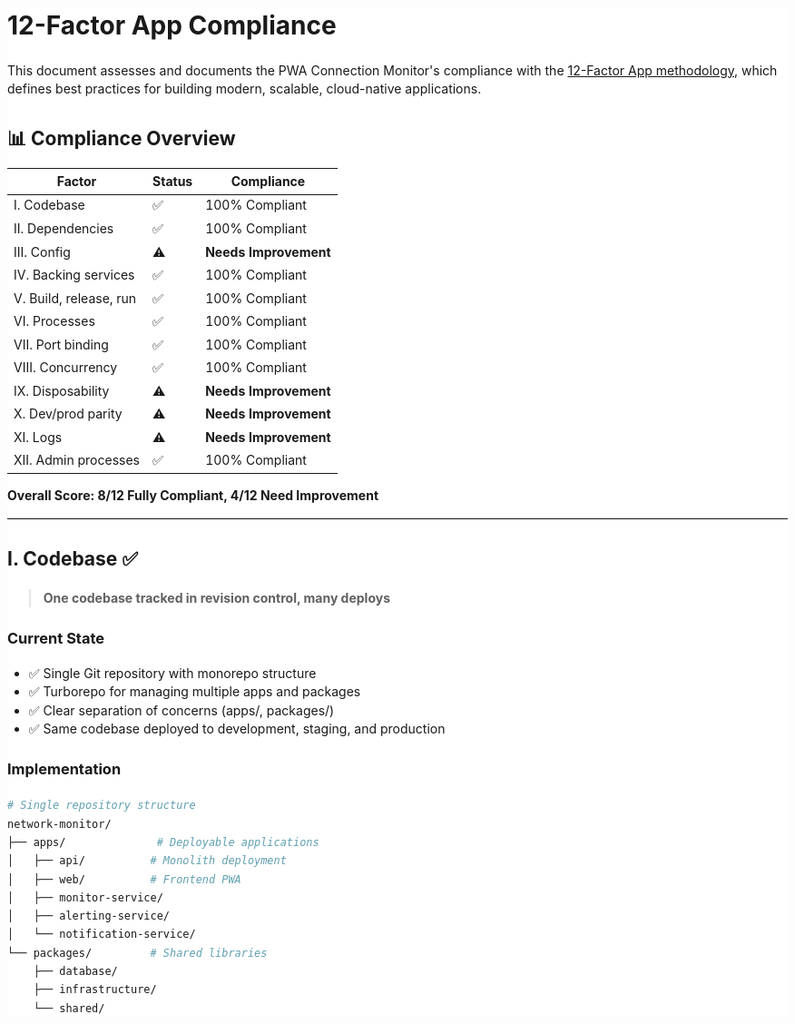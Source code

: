 # 12-Factor App Compliance

This document assesses and documents the PWA Connection Monitor's compliance with the [12-Factor App methodology](https://12factor.net/), which defines best practices for building modern, scalable, cloud-native applications.

## 📊 Compliance Overview

| Factor | Status | Compliance |
|--------|--------|------------|
| I. Codebase | ✅ | 100% Compliant |
| II. Dependencies | ✅ | 100% Compliant |
| III. Config | ⚠️ | **Needs Improvement** |
| IV. Backing services | ✅ | 100% Compliant |
| V. Build, release, run | ✅ | 100% Compliant |
| VI. Processes | ✅ | 100% Compliant |
| VII. Port binding | ✅ | 100% Compliant |
| VIII. Concurrency | ✅ | 100% Compliant |
| IX. Disposability | ⚠️ | **Needs Improvement** |
| X. Dev/prod parity | ⚠️ | **Needs Improvement** |
| XI. Logs | ⚠️ | **Needs Improvement** |
| XII. Admin processes | ✅ | 100% Compliant |

**Overall Score: 8/12 Fully Compliant, 4/12 Need Improvement**

---

## I. Codebase ✅

> **One codebase tracked in revision control, many deploys**

### Current State

- ✅ Single Git repository with monorepo structure
- ✅ Turborepo for managing multiple apps and packages
- ✅ Clear separation of concerns (apps/, packages/)
- ✅ Same codebase deployed to development, staging, and production

### Implementation

```bash
# Single repository structure
network-monitor/
├── apps/              # Deployable applications
│   ├── api/          # Monolith deployment
│   ├── web/          # Frontend PWA
│   ├── monitor-service/
│   ├── alerting-service/
│   └── notification-service/
└── packages/         # Shared libraries
    ├── database/
    ├── infrastructure/
    └── shared/
```
